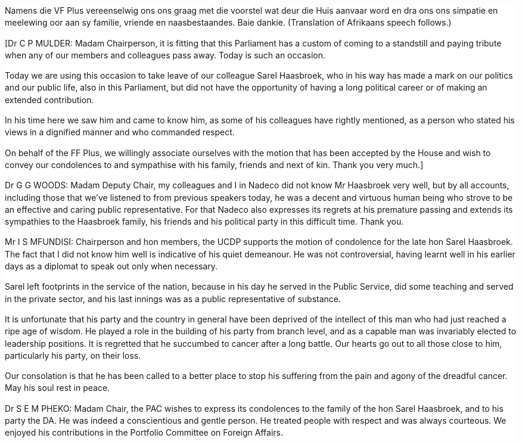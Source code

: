Namens die VF Plus vereenselwig ons ons graag met die voorstel wat deur die
Huis aanvaar word en dra ons ons simpatie en meelewing oor aan sy familie,
vriende en naasbestaandes. Baie dankie. (Translation of Afrikaans speech
follows.)

[Dr C P MULDER: Madam Chairperson, it is fitting that this Parliament has a
custom of coming to a standstill and paying tribute when any of our members
and colleagues pass away. Today is such an occasion.

Today we are using this occasion to take leave of our colleague Sarel
Haasbroek, who in his way has made a mark on our politics and our public
life, also in this Parliament, but did not have the opportunity of having a
long political career or of making an extended contribution.

In his time here we saw him and came to know him, as some of his colleagues
have rightly mentioned, as a person who stated his views in a dignified
manner and who commanded respect.

On behalf of the FF Plus, we willingly associate ourselves with the motion
that has been accepted by the House and wish to convey our condolences to
and sympathise with his family, friends and next of kin. Thank you very
much.]

Dr G G WOODS: Madam Deputy Chair, my colleagues and I in Nadeco did not
know Mr Haasbroek very well, but by all accounts, including those that
we’ve listened to from previous speakers today, he was a decent and
virtuous human being who strove to be an effective and caring public
representative. For that Nadeco also expresses its regrets at his premature
passing and extends its sympathies to the Haasbroek family, his friends and
his political party in this difficult time. Thank you.

Mr I S MFUNDISI: Chairperson and hon members, the UCDP supports the motion
of condolence for the late hon Sarel Haasbroek. The fact that I did not
know him well is indicative of his quiet demeanour. He was not
controversial, having learnt well in his earlier days as a diplomat to
speak out only when necessary.

Sarel left footprints in the service of the nation, because in his day he
served in the Public Service, did some teaching and served in the private
sector, and his last innings was as a public representative of substance.

It is unfortunate that his party and the country in general have been
deprived of the intellect of this man who had just reached a ripe age of
wisdom. He played a role in the building of his party from branch level,
and as a capable man was invariably elected to leadership positions. It is
regretted that he succumbed to cancer after a long battle. Our hearts go
out to all those close to him, particularly his party, on their loss.

Our consolation is that he has been called to a better place to stop his
suffering from the pain and agony of the dreadful cancer. May his soul rest
in peace.

Dr S E M PHEKO: Madam Chair, the PAC wishes to express its condolences to
the family of the hon Sarel Haasbroek, and to his party the DA. He was
indeed a conscientious and gentle person. He treated people with respect
and was always courteous. We enjoyed his contributions in the Portfolio
Committee on Foreign Affairs.
